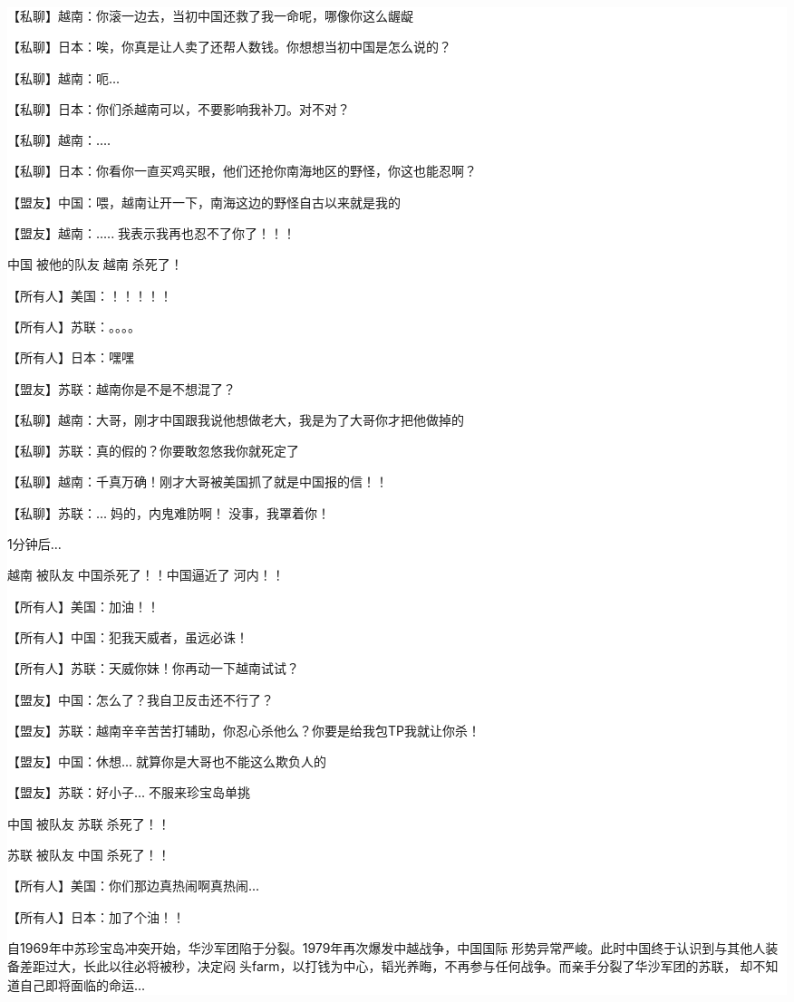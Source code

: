 【私聊】越南：你滚一边去，当初中国还救了我一命呢，哪像你这么龌龊

【私聊】日本：唉，你真是让人卖了还帮人数钱。你想想当初中国是怎么说的？

【私聊】越南：呃...

【私聊】日本：你们杀越南可以，不要影响我补刀。对不对？

【私聊】越南：....

【私聊】日本：你看你一直买鸡买眼，他们还抢你南海地区的野怪，你这也能忍啊？

【盟友】中国：喂，越南让开一下，南海这边的野怪自古以来就是我的

【盟友】越南：..... 我表示我再也忍不了你了！！！

中国 被他的队友 越南 杀死了！

【所有人】美国：！！！！！

【所有人】苏联：。。。。

【所有人】日本：嘿嘿

【盟友】苏联：越南你是不是不想混了？

【私聊】越南：大哥，刚才中国跟我说他想做老大，我是为了大哥你才把他做掉的

【私聊】苏联：真的假的？你要敢忽悠我你就死定了

【私聊】越南：千真万确！刚才大哥被美国抓了就是中国报的信！！

【私聊】苏联：... 妈的，内鬼难防啊！ 没事，我罩着你！

1分钟后...

越南 被队友 中国杀死了！！中国逼近了 河内！！

【所有人】美国：加油！！

【所有人】中国：犯我天威者，虽远必诛！

【所有人】苏联：天威你妹！你再动一下越南试试？

【盟友】中国：怎么了？我自卫反击还不行了？

【盟友】苏联：越南辛辛苦苦打辅助，你忍心杀他么？你要是给我包TP我就让你杀！

【盟友】中国：休想... 就算你是大哥也不能这么欺负人的

【盟友】苏联：好小子... 不服来珍宝岛单挑

中国 被队友 苏联 杀死了！！

苏联 被队友 中国 杀死了！！

【所有人】美国：你们那边真热闹啊真热闹...

【所有人】日本：加了个油！！

自1969年中苏珍宝岛冲突开始，华沙军团陷于分裂。1979年再次爆发中越战争，中国国际
形势异常严峻。此时中国终于认识到与其他人装备差距过大，长此以往必将被秒，决定闷
头farm，以打钱为中心，韬光养晦，不再参与任何战争。而亲手分裂了华沙军团的苏联，
却不知道自己即将面临的命运...
